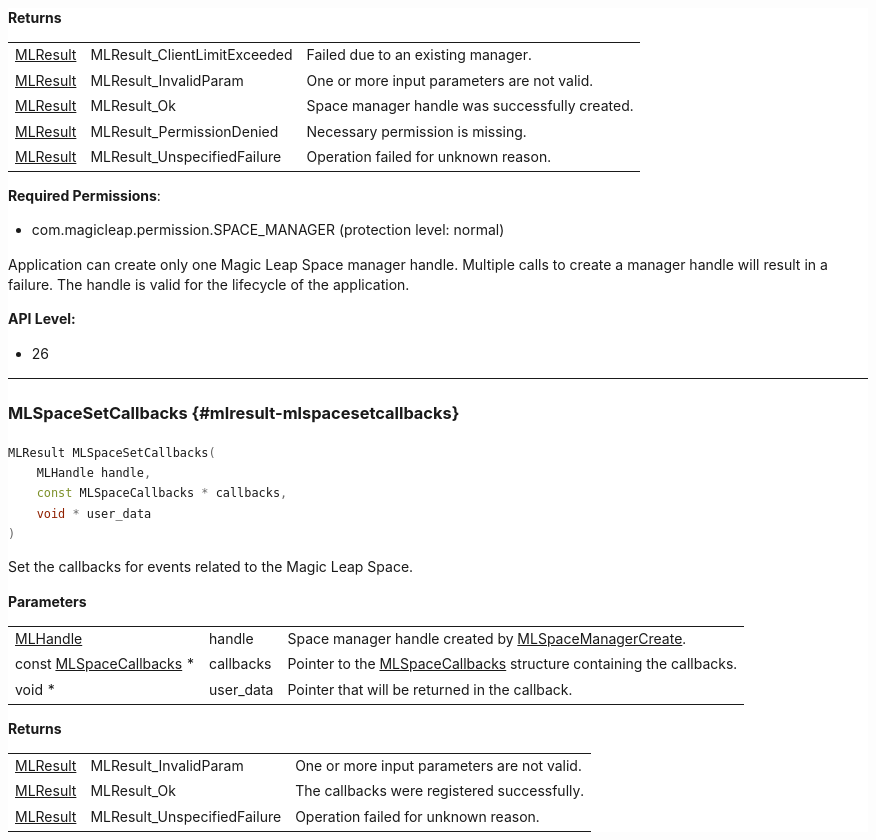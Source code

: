 **Returns**

|  |   |   |
|--|--|--|
| [MLResult](/versioned_docs/version-22-May-2023/api-ref/api/Modules/group___platform/group___platform.md#int32-t-mlresult) |MLResult_ClientLimitExceeded|Failed due to an existing manager. |
| [MLResult](/versioned_docs/version-22-May-2023/api-ref/api/Modules/group___platform/group___platform.md#int32-t-mlresult) |MLResult_InvalidParam|One or more input parameters are not valid. |
| [MLResult](/versioned_docs/version-22-May-2023/api-ref/api/Modules/group___platform/group___platform.md#int32-t-mlresult) |MLResult_Ok|Space manager handle was successfully created. |
| [MLResult](/versioned_docs/version-22-May-2023/api-ref/api/Modules/group___platform/group___platform.md#int32-t-mlresult) |MLResult_PermissionDenied|Necessary permission is missing. |
| [MLResult](/versioned_docs/version-22-May-2023/api-ref/api/Modules/group___platform/group___platform.md#int32-t-mlresult) |MLResult_UnspecifiedFailure|Operation failed for unknown reason.|
**Required Permissions**:

  * com.magicleap.permission.SPACE_MANAGER (protection level: normal) 


Application can create only one Magic Leap Space manager handle. Multiple calls to create a manager handle will result in a failure. The handle is valid for the lifecycle of the application.




**API Level:**
  * 26




-----------

### MLSpaceSetCallbacks {#mlresult-mlspacesetcallbacks}

```cpp
MLResult MLSpaceSetCallbacks(
    MLHandle handle,
    const MLSpaceCallbacks * callbacks,
    void * user_data
)
```

Set the callbacks for events related to the Magic Leap Space. 

**Parameters**

|  |   |   |
|--|--|--|
| [MLHandle](/versioned_docs/version-22-May-2023/api-ref/api/Modules/group___platform/group___platform.md#uint64-t-mlhandle) |handle|Space manager handle created by [MLSpaceManagerCreate](/versioned_docs/version-22-May-2023/api-ref/api/Modules/group___space/group___space.md#mlresult-mlspacemanagercreate). |
| const [MLSpaceCallbacks](/versioned_docs/version-22-May-2023/api-ref/api/Modules/group___space/struct_m_l_space_callbacks.md) * |callbacks|Pointer to the [MLSpaceCallbacks](/versioned_docs/version-22-May-2023/api-ref/api/Modules/group___space/struct_m_l_space_callbacks.md) structure containing the callbacks. |
| void * |user_data|Pointer that will be returned in the callback.|

**Returns**

|  |   |   |
|--|--|--|
| [MLResult](/versioned_docs/version-22-May-2023/api-ref/api/Modules/group___platform/group___platform.md#int32-t-mlresult) |MLResult_InvalidParam|One or more input parameters are not valid. |
| [MLResult](/versioned_docs/version-22-May-2023/api-ref/api/Modules/group___platform/group___platform.md#int32-t-mlresult) |MLResult_Ok|The callbacks were registered successfully. |
| [MLResult](/versioned_docs/version-22-May-2023/api-ref/api/Modules/group___platform/group___platform.md#int32-t-mlresult) |MLResult_UnspecifiedFailure|Operation failed for unknown reason. |
